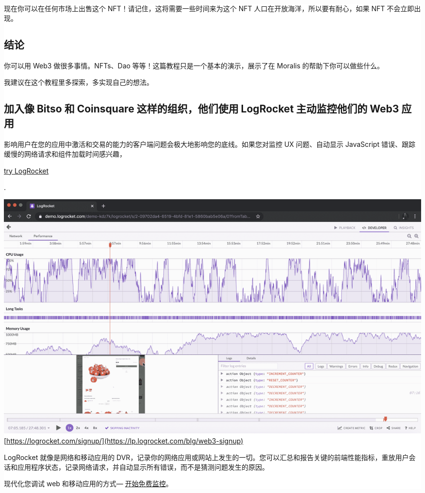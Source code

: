 现在你可以在任何市场上出售这个 NFT！请记住，这将需要一些时间来为这个 NFT 人口在开放海洋，所以要有耐心，如果 NFT 不会立即出现。

## 结论

你可以用 Web3 做很多事情。NFTs、Dao 等等！这篇教程只是一个基本的演示，展示了在 Moralis 的帮助下你可以做些什么。

我建议在这个教程里多探索，多实现自己的想法。

## 加入像 Bitso 和 Coinsquare 这样的组织，他们使用 LogRocket 主动监控他们的 Web3 应用

影响用户在您的应用中激活和交易的能力的客户端问题会极大地影响您的底线。如果您对监控 UX 问题、自动显示 JavaScript 错误、跟踪缓慢的网络请求和组件加载时间感兴趣，

[try LogRocket](https://lp.logrocket.com/blg/web3-signup)

.

[![LogRocket Dashboard Free Trial Banner](img/dacb06c713aec161ffeaffae5bd048cd.png)](https://lp.logrocket.com/blg/web3-signup)[https://logrocket.com/signup/](https://lp.logrocket.com/blg/web3-signup)

LogRocket 就像是网络和移动应用的 DVR，记录你的网络应用或网站上发生的一切。您可以汇总和报告关键的前端性能指标，重放用户会话和应用程序状态，记录网络请求，并自动显示所有错误，而不是猜测问题发生的原因。

现代化您调试 web 和移动应用的方式— [开始免费监控](https://lp.logrocket.com/blg/web3-signup)。